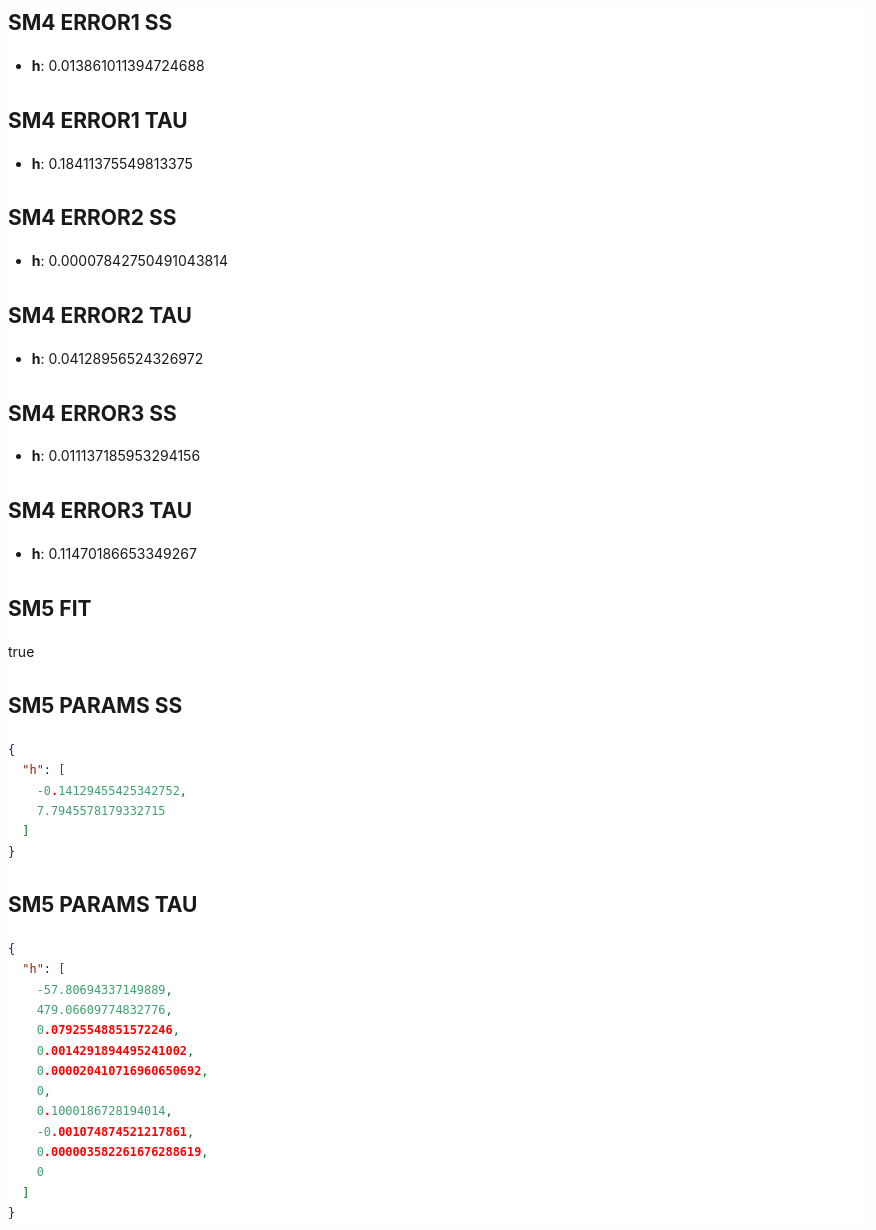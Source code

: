 ## SM4 ERROR1 SS

- **h**: 0.013861011394724688

## SM4 ERROR1 TAU

- **h**: 0.18411375549813375

## SM4 ERROR2 SS

- **h**: 0.00007842750491043814

## SM4 ERROR2 TAU

- **h**: 0.04128956524326972

## SM4 ERROR3 SS

- **h**: 0.011137185953294156

## SM4 ERROR3 TAU

- **h**: 0.11470186653349267

## SM5 FIT

true

## SM5 PARAMS SS

```json
{
  "h": [
    -0.14129455425342752,
    7.7945578179332715
  ]
}
```

## SM5 PARAMS TAU

```json
{
  "h": [
    -57.80694337149889,
    479.06609774832776,
    0.07925548851572246,
    0.0014291894495241002,
    0.000020410716960650692,
    0,
    0.1000186728194014,
    -0.001074874521217861,
    0.000003582261676288619,
    0
  ]
}
```
